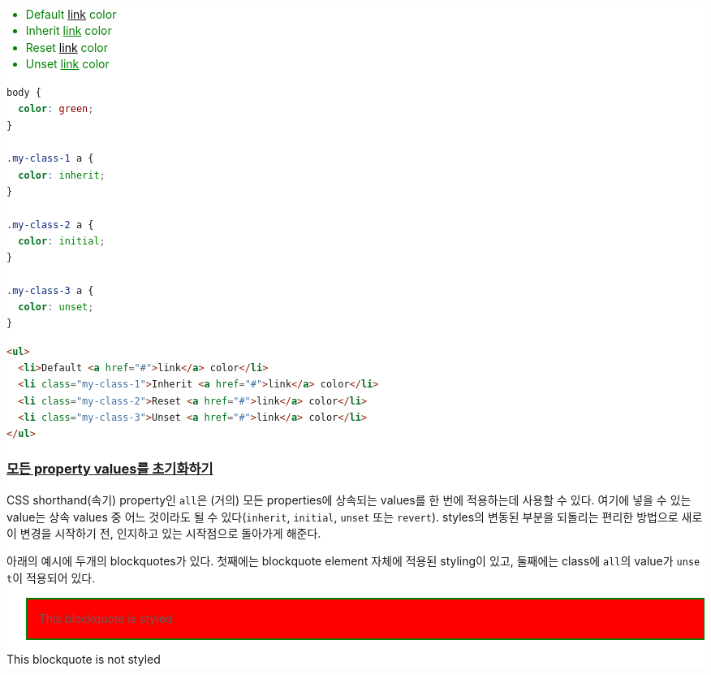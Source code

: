 <div style="color: green;" class="code-example">
  <ul>
    <li>Default <a href="#">link</a> color</li>
    <li>Inherit <a style="color: inherit;" href="#">link</a> color</li>
    <li>Reset <a style="color: initial;" href="#">link</a> color</li>
    <li>Unset <a style="color: unset;" href="#">link</a> color</li>
  </ul>
</div>

```css
body {
  color: green;
}

.my-class-1 a {
  color: inherit;
}

.my-class-2 a {
  color: initial;
}

.my-class-3 a {
  color: unset;
}
```

```html
<ul>
  <li>Default <a href="#">link</a> color</li>
  <li class="my-class-1">Inherit <a href="#">link</a> color</li>
  <li class="my-class-2">Reset <a href="#">link</a> color</li>
  <li class="my-class-3">Unset <a href="#">link</a> color</li>
</ul>
```

### [모든 property values를 초기화하기](https://developer.mozilla.org/en-US/docs/Learn/CSS/Building_blocks/Cascade_and_inheritance#resetting_all_property_values)

CSS shorthand(속기) property인 `all`은 (거의) 모든 properties에 상속되는 values를 한 번에 적용하는데 사용할 수 있다. 여기에 넣을 수 있는 value는 상속 values 중 어느 것이라도 될 수 있다(`inherit`, `initial`, `unset` 또는 `revert`). styles의 변동된 부분을 되돌리는 편리한 방법으로 새로이 변경을 시작하기 전, 인지하고 있는 시작점으로 돌아가게 해준다.

아래의 예시에 두개의 blockquotes가 있다. 첫째에는 blockquote element 자체에 적용된 styling이 있고, 둘째에는 class에 `all`의 value가 `unset`이 적용되어 있다.

<div class="code-example">
  <blockquote style="background-color: red;
  border: 2px solid green;">
    <p>This blockquote is styled</p>
  </blockquote>

  <blockquote style="background-color: red;
  border: 2px solid green; all: unset;">
    <p>This blockquote is not styled</p>
  </blockquote>
</div>
